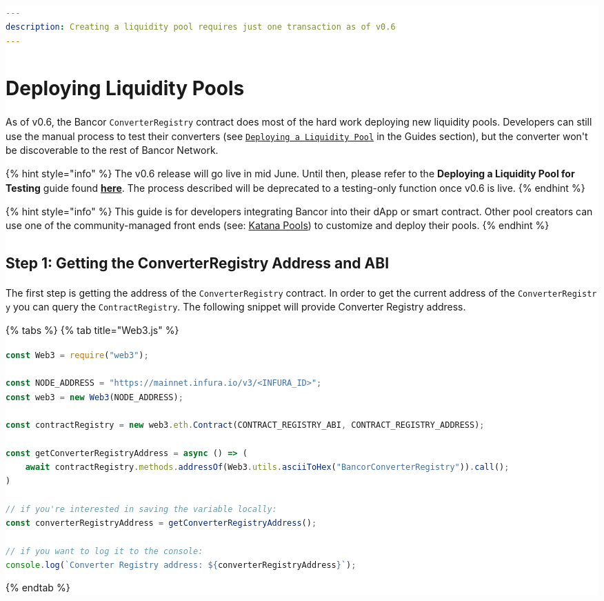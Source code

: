 ```yaml
---
description: Creating a liquidity pool requires just one transaction as of v0.6
---
```


# Deploying Liquidity Pools

As of v0.6, the Bancor `ConverterRegistry` contract does most of the hard work deploying new liquidity pools. Developers can still use the manual process to test their converters \(see [`Deploying a Liquidity Pool`](../guides/deploying-a-liquidity-pool-testing.md) in the Guides section\), but the converter won't be discoverable to the rest of Bancor Network.

{% hint style="info" %}
The v0.6 release will go live in mid June. Until then, please refer to the **Deploying a Liquidity Pool for Testing** guide found [**here**](https://docs.bancor.network/guides/deploying-a-liquidity-pool-testing). The process described will be deprecated to a testing-only function once v0.6 is live.
{% endhint %}

{% hint style="info" %}
This guide is for developers integrating Bancor into their dApp or smart contract. Other pool creators can use one of the community-managed front ends \(see: [Katana Pools](https://katanapools.com/)\) to customize and deploy their pools.
{% endhint %}

## Step 1: Getting the ConverterRegistry Address and ABI

The first step is getting the address of the `ConverterRegistry` contract. In order to get the current address of the `ConverterRegistry` you can query the `ContractRegistry`. The following snippet will provide Converter Registry address.

{% tabs %}
{% tab title="Web3.js" %}
```javascript
const Web3 = require("web3");

const NODE_ADDRESS = "https://mainnet.infura.io/v3/<INFURA_ID>";
const web3 = new Web3(NODE_ADDRESS);

const contractRegistry = new web3.eth.Contract(CONTRACT_REGISTRY_ABI, CONTRACT_REGISTRY_ADDRESS);

const getConverterRegistryAddress = async () => (
    await contractRegistry.methods.addressOf(Web3.utils.asciiToHex("BancorConverterRegistry")).call();
)

// if you're interested in saving the variable locally:
const converterRegistryAddress = getConverterRegistryAddress();

// if you want to log it to the console:
console.log(`Converter Registry address: ${converterRegistryAddress}`);
```
{% endtab %}
